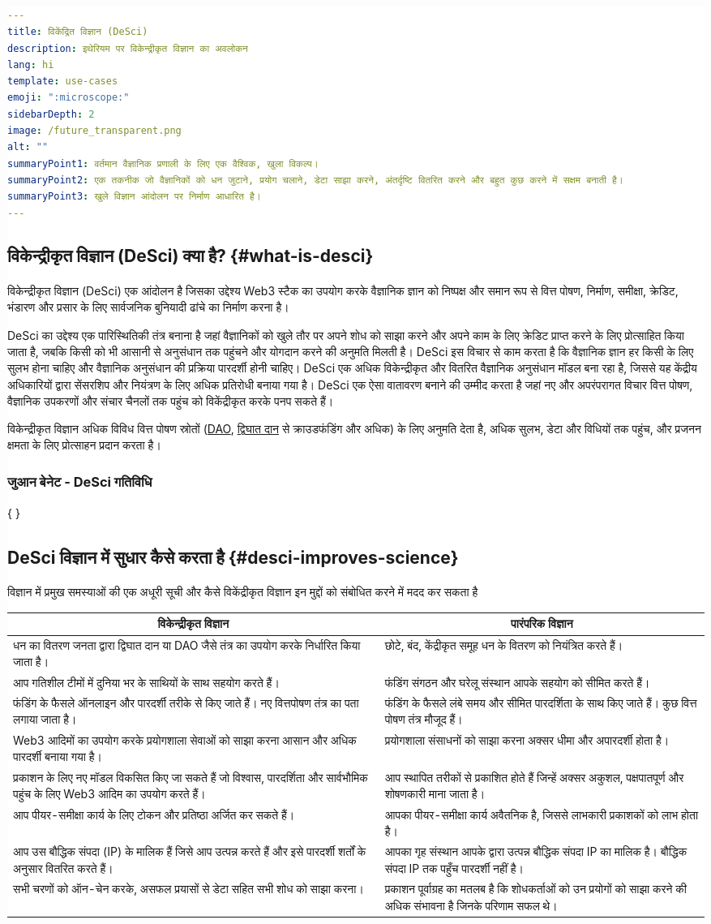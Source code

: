 ```yaml
---
title: विकेंद्रित विज्ञान (DeSci)
description: इथेरियम पर विकेन्द्रीकृत विज्ञान का अवलोकन
lang: hi
template: use-cases
emoji: ":microscope:"
sidebarDepth: 2
image: /future_transparent.png
alt: ""
summaryPoint1: वर्तमान वैज्ञानिक प्रणाली के लिए एक वैश्विक, खुला विकल्प।
summaryPoint2: एक तकनीक जो वैज्ञानिकों को धन जुटाने, प्रयोग चलाने, डेटा साझा करने, अंतर्दृष्टि वितरित करने और बहुत कुछ करने में सक्षम बनाती है।
summaryPoint3: खुले विज्ञान आंदोलन पर निर्माण आधारित है।
---
```


## विकेन्द्रीकृत विज्ञान (DeSci) क्या है? \{#what-is-desci}

विकेन्द्रीकृत विज्ञान (DeSci) एक आंदोलन है जिसका उद्देश्य Web3 स्टैक का उपयोग करके वैज्ञानिक ज्ञान को निष्पक्ष और समान रूप से वित्त पोषण, निर्माण, समीक्षा, क्रेडिट, भंडारण और प्रसार के लिए सार्वजनिक बुनियादी ढांचे का निर्माण करना है।

DeSci का उद्देश्य एक पारिस्थितिकी तंत्र बनाना है जहां वैज्ञानिकों को खुले तौर पर अपने शोध को साझा करने और अपने काम के लिए क्रेडिट प्राप्त करने के लिए प्रोत्साहित किया जाता है, जबकि किसी को भी आसानी से अनुसंधान तक पहुंचने और योगदान करने की अनुमति मिलती है। DeSci इस विचार से काम करता है कि वैज्ञानिक ज्ञान हर किसी के लिए सुलभ होना चाहिए और वैज्ञानिक अनुसंधान की प्रक्रिया पारदर्शी होनी चाहिए। DeSci एक अधिक विकेन्द्रीकृत और वितरित वैज्ञानिक अनुसंधान मॉडल बना रहा है, जिससे यह केंद्रीय अधिकारियों द्वारा सेंसरशिप और नियंत्रण के लिए अधिक प्रतिरोधी बनाया गया है। DeSci एक ऐसा वातावरण बनाने की उम्मीद करता है जहां नए और अपरंपरागत विचार वित्त पोषण, वैज्ञानिक उपकरणों और संचार चैनलों तक पहुंच को विकेंद्रीकृत करके पनप सकते हैं।

विकेन्द्रीकृत विज्ञान अधिक विविध वित्त पोषण स्रोतों ([DAO](/dao/), [द्विघात दान](https://papers.ssrn.com/sol3/papers.cfm?abstract_id=2003531) से क्राउडफंडिंग और अधिक) के लिए अनुमति देता है, अधिक सुलभ, डेटा और विधियों तक पहुंच, और प्रजनन क्षमता के लिए प्रोत्साहन प्रदान करता है।

### जुआन बेनेट - DeSci गतिविधि

{
	<YouTube id="5ORvbCIW39o" />
}

## DeSci विज्ञान में सुधार कैसे करता है \{#desci-improves-science}

विज्ञान में प्रमुख समस्याओं की एक अधूरी सूची और कैसे विकेंद्रीकृत विज्ञान इन मुद्दों को संबोधित करने में मदद कर सकता है

| **विकेन्द्रीकृत विज्ञान**                                                                                                    | **पारंपरिक विज्ञान**                                                                                            |
| ---------------------------------------------------------------------------------------------------------------------------- | --------------------------------------------------------------------------------------------------------------- |
| धन का वितरण जनता द्वारा द्विघात दान या DAO जैसे तंत्र का उपयोग करके निर्धारित किया जाता है।                                  | छोटे, बंद, केंद्रीकृत समूह धन के वितरण को नियंत्रित करते हैं।                                                   |
| आप गतिशील टीमों में दुनिया भर के साथियों के साथ सहयोग करते हैं।                                                              | फंडिंग संगठन और घरेलू संस्थान आपके सहयोग को सीमित करते हैं।                                                     |
| फंडिंग के फैसले ऑनलाइन और पारदर्शी तरीके से किए जाते हैं। नए वित्तपोषण तंत्र का पता लगाया जाता है।                           | फंडिंग के फैसले लंबे समय और सीमित पारदर्शिता के साथ किए जाते हैं। कुछ वित्त पोषण तंत्र मौजूद हैं।               |
| Web3 आदिमों का उपयोग करके प्रयोगशाला सेवाओं को साझा करना आसान और अधिक पारदर्शी बनाया गया है।                                 | प्रयोगशाला संसाधनों को साझा करना अक्सर धीमा और अपारदर्शी होता है।                                               |
| प्रकाशन के लिए नए मॉडल विकसित किए जा सकते हैं जो विश्वास, पारदर्शिता और सार्वभौमिक पहुंच के लिए Web3 आदिम का उपयोग करते हैं। | आप स्थापित तरीकों से प्रकाशित होते हैं जिन्हें अक्सर अकुशल, पक्षपातपूर्ण और शोषणकारी माना जाता है।              |
| आप पीयर-समीक्षा कार्य के लिए टोकन और प्रतिष्ठा अर्जित कर सकते हैं।                                                           | आपका पीयर-समीक्षा कार्य अवैतनिक है, जिससे लाभकारी प्रकाशकों को लाभ होता है।                                     |
| आप उस बौद्धिक संपदा (IP) के मालिक हैं जिसे आप उत्पन्न करते हैं और इसे पारदर्शी शर्तों के अनुसार वितरित करते हैं।             | आपका गृह संस्थान आपके द्वारा उत्पन्न बौद्धिक संपदा IP का मालिक है। बौद्धिक संपदा IP तक पहुँच पारदर्शी नहीं है।  |
| सभी चरणों को ऑन-चेन करके, असफल प्रयासों से डेटा सहित सभी शोध को साझा करना।                                                   | प्रकाशन पूर्वाग्रह का मतलब है कि शोधकर्ताओं को उन प्रयोगों को साझा करने की अधिक संभावना है जिनके परिणाम सफल थे। |
